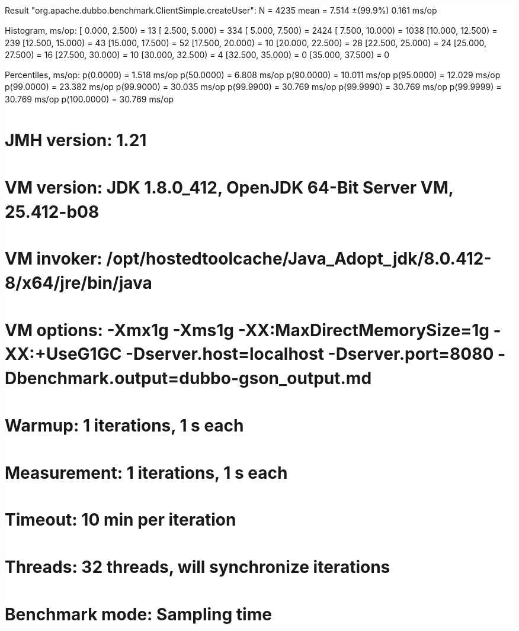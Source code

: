 

Result "org.apache.dubbo.benchmark.ClientSimple.createUser":
  N = 4235
  mean =      7.514 ±(99.9%) 0.161 ms/op

  Histogram, ms/op:
    [ 0.000,  2.500) = 13 
    [ 2.500,  5.000) = 334 
    [ 5.000,  7.500) = 2424 
    [ 7.500, 10.000) = 1038 
    [10.000, 12.500) = 239 
    [12.500, 15.000) = 43 
    [15.000, 17.500) = 52 
    [17.500, 20.000) = 10 
    [20.000, 22.500) = 28 
    [22.500, 25.000) = 24 
    [25.000, 27.500) = 16 
    [27.500, 30.000) = 10 
    [30.000, 32.500) = 4 
    [32.500, 35.000) = 0 
    [35.000, 37.500) = 0 

  Percentiles, ms/op:
      p(0.0000) =      1.518 ms/op
     p(50.0000) =      6.808 ms/op
     p(90.0000) =     10.011 ms/op
     p(95.0000) =     12.029 ms/op
     p(99.0000) =     23.382 ms/op
     p(99.9000) =     30.035 ms/op
     p(99.9900) =     30.769 ms/op
     p(99.9990) =     30.769 ms/op
     p(99.9999) =     30.769 ms/op
    p(100.0000) =     30.769 ms/op


# JMH version: 1.21
# VM version: JDK 1.8.0_412, OpenJDK 64-Bit Server VM, 25.412-b08
# VM invoker: /opt/hostedtoolcache/Java_Adopt_jdk/8.0.412-8/x64/jre/bin/java
# VM options: -Xmx1g -Xms1g -XX:MaxDirectMemorySize=1g -XX:+UseG1GC -Dserver.host=localhost -Dserver.port=8080 -Dbenchmark.output=dubbo-gson_output.md
# Warmup: 1 iterations, 1 s each
# Measurement: 1 iterations, 1 s each
# Timeout: 10 min per iteration
# Threads: 32 threads, will synchronize iterations
# Benchmark mode: Sampling time